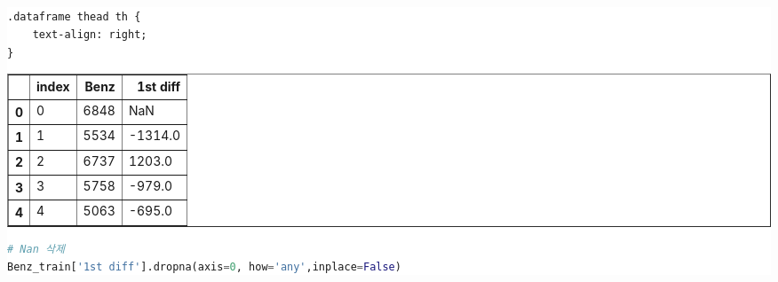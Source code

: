     .dataframe thead th {
        text-align: right;
    }
</style>
<table border="1" class="dataframe">
  <thead>
    <tr style="text-align: right;">
      <th></th>
      <th>index</th>
      <th>Benz</th>
      <th>1st diff</th>
    </tr>
  </thead>
  <tbody>
    <tr>
      <th>0</th>
      <td>0</td>
      <td>6848</td>
      <td>NaN</td>
    </tr>
    <tr>
      <th>1</th>
      <td>1</td>
      <td>5534</td>
      <td>-1314.0</td>
    </tr>
    <tr>
      <th>2</th>
      <td>2</td>
      <td>6737</td>
      <td>1203.0</td>
    </tr>
    <tr>
      <th>3</th>
      <td>3</td>
      <td>5758</td>
      <td>-979.0</td>
    </tr>
    <tr>
      <th>4</th>
      <td>4</td>
      <td>5063</td>
      <td>-695.0</td>
    </tr>
  </tbody>
</table>
</div>




```python
# Nan 삭제
Benz_train['1st diff'].dropna(axis=0, how='any',inplace=False)
```
